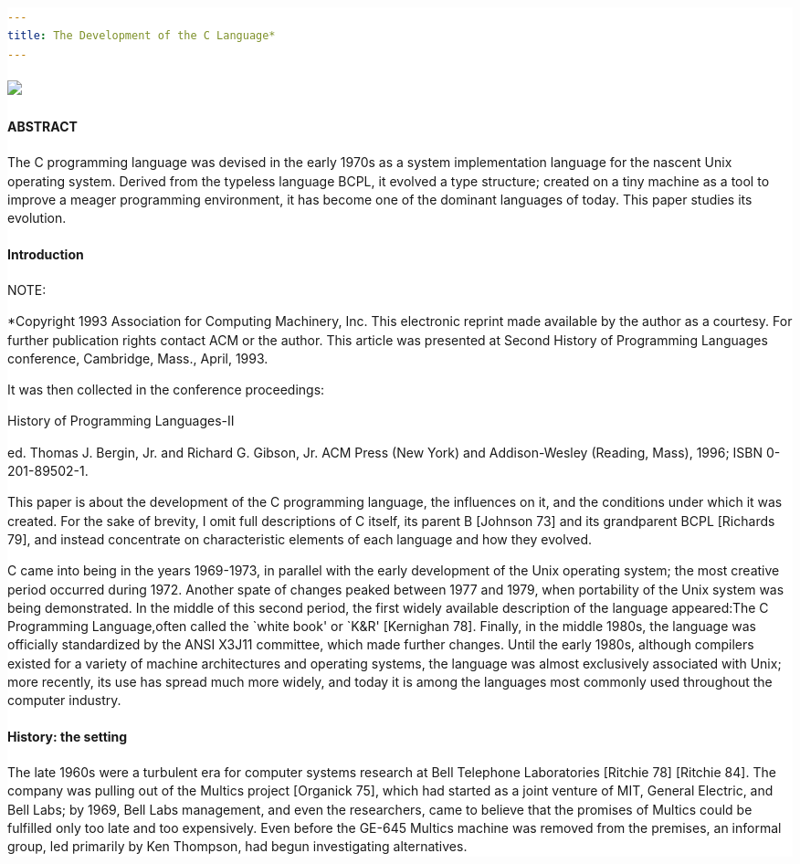 ```yaml
---
title: The Development of the C Language*
---
```


#### ![](https://fossbytes.com/wp-content/uploads/2016/11/C-Language-Name.png)

#### ABSTRACT

The C programming language was devised in the early 1970s as a system implementation language for the nascent Unix operating system. Derived from the typeless language BCPL, it evolved a type structure; created on a tiny machine as a tool to improve a meager programming environment, it has become one of the dominant languages of today. This paper studies its evolution.

#### Introduction


NOTE:

\*Copyright 1993 Association for Computing Machinery, Inc. This electronic reprint made available by the author as a courtesy. For further publication rights contact ACM or the author. This article was presented at Second History of Programming Languages conference, Cambridge, Mass., April, 1993.


It was then collected in the conference proceedings:

History of Programming Languages-II

ed. Thomas J. Bergin, Jr. and Richard G. Gibson, Jr. ACM Press \(New York\) and Addison-Wesley \(Reading, Mass\), 1996; ISBN 0-201-89502-1.



This paper is about the development of the C programming language, the influences on it, and the conditions under which it was created. For the sake of brevity, I omit full descriptions of C itself, its parent B \[Johnson 73\] and its grandparent BCPL \[Richards 79\], and instead concentrate on characteristic elements of each language and how they evolved.

C came into being in the years 1969-1973, in parallel with the early development of the Unix operating system; the most creative period occurred during 1972. Another spate of changes peaked between 1977 and 1979, when portability of the Unix system was being demonstrated. In the middle of this second period, the first widely available description of the language appeared:The C Programming Language,often called the \`white book' or \`K&R' \[Kernighan 78\]. Finally, in the middle 1980s, the language was officially standardized by the ANSI X3J11 committee, which made further changes. Until the early 1980s, although compilers existed for a variety of machine architectures and operating systems, the language was almost exclusively associated with Unix; more recently, its use has spread much more widely, and today it is among the languages most commonly used throughout the computer industry.

#### History: the setting

The late 1960s were a turbulent era for computer systems research at Bell Telephone Laboratories \[Ritchie 78\] \[Ritchie 84\]. The company was pulling out of the Multics project \[Organick 75\], which had started as a joint venture of MIT, General Electric, and Bell Labs; by 1969, Bell Labs management, and even the researchers, came to believe that the promises of Multics could be fulfilled only too late and too expensively. Even before the GE-645 Multics machine was removed from the premises, an informal group, led primarily by Ken Thompson, had begun investigating alternatives.
